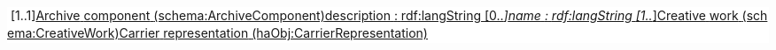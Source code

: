 <text fill="#000000" font-family="sans-serif" font-size="14" lengthAdjust="spacing" textLength="4" x="445.5" y="332.8857"> </text><text fill="#000000" font-family="sans-serif" font-size="14" lengthAdjust="spacing" textLength="36" x="449.5" y="332.8857">[1..1]</text></g></a><a href="#schema%3AArchiveComponent" target="_top" title="#schema%3AArchiveComponent" xlink:actuate="onRequest" xlink:href="#schema%3AArchiveComponent" xlink:show="new" xlink:title="#schema%3AArchiveComponent" xlink:type="simple"><g id="elem_schema_ArchiveComponent"><rect codeLine="19" fill="#F1F1F1" height="66.8906" id="schema_ArchiveComponent" rx="3.5" ry="3.5" style="stroke:#181818;stroke-width:0.5;" width="366" x="1195.5" y="596"/><text fill="#000000" font-family="sans-serif" font-size="14" font-weight="bold" lengthAdjust="spacing" textLength="60" x="1198.5" y="613.9951">Archive</text><text fill="#000000" font-family="sans-serif" font-size="14" font-weight="bold" lengthAdjust="spacing" textLength="5" x="1258.5" y="613.9951"> </text><text fill="#000000" font-family="sans-serif" font-size="14" font-weight="bold" lengthAdjust="spacing" textLength="89" x="1263.5" y="613.9951">component</text><text fill="#000000" font-family="sans-serif" font-size="14" lengthAdjust="spacing" textLength="4" x="1352.5" y="613.9951"> </text><text fill="#000000" font-family="sans-serif" font-size="14" lengthAdjust="spacing" textLength="202" x="1356.5" y="613.9951">(schema:ArchiveComponent)</text><line style="stroke:#181818;stroke-width:0.5;" x1="1196.5" x2="1560.5" y1="622.2969" y2="622.2969"/><text fill="#000000" font-family="sans-serif" font-size="14" lengthAdjust="spacing" textLength="77" x="1201.5" y="639.292">description</text><text fill="#000000" font-family="sans-serif" font-size="14" lengthAdjust="spacing" textLength="4" x="1278.5" y="639.292"> </text><text fill="#000000" font-family="sans-serif" font-size="14" lengthAdjust="spacing" textLength="5" x="1282.5" y="639.292">:</text><text fill="#000000" font-family="sans-serif" font-size="14" lengthAdjust="spacing" textLength="4" x="1287.5" y="639.292"> </text><text fill="#000000" font-family="sans-serif" font-size="14" font-style="italic" lengthAdjust="spacing" textLength="92" x="1291.5" y="639.292">rdf:langString</text><text fill="#000000" font-family="sans-serif" font-size="14" lengthAdjust="spacing" textLength="4" x="1383.5" y="639.292"> </text><text fill="#000000" font-family="sans-serif" font-size="14" lengthAdjust="spacing" textLength="34" x="1387.5" y="639.292">[0..*]</text><text fill="#000000" font-family="sans-serif" font-size="14" lengthAdjust="spacing" textLength="39" x="1201.5" y="655.5889">name</text><text fill="#000000" font-family="sans-serif" font-size="14" lengthAdjust="spacing" textLength="4" x="1240.5" y="655.5889"> </text><text fill="#000000" font-family="sans-serif" font-size="14" lengthAdjust="spacing" textLength="5" x="1244.5" y="655.5889">:</text><text fill="#000000" font-family="sans-serif" font-size="14" lengthAdjust="spacing" textLength="4" x="1249.5" y="655.5889"> </text><text fill="#000000" font-family="sans-serif" font-size="14" font-style="italic" lengthAdjust="spacing" textLength="92" x="1253.5" y="655.5889">rdf:langString</text><text fill="#000000" font-family="sans-serif" font-size="14" lengthAdjust="spacing" textLength="4" x="1345.5" y="655.5889"> </text><text fill="#000000" font-family="sans-serif" font-size="14" lengthAdjust="spacing" textLength="34" x="1349.5" y="655.5889">[1..*]</text></g></a><a href="#schema%3ACreativeWork" target="_top" title="#schema%3ACreativeWork" xlink:actuate="onRequest" xlink:href="#schema%3ACreativeWork" xlink:show="new" xlink:title="#schema%3ACreativeWork" xlink:type="simple"><g id="elem_schema_CreativeWork"><rect codeLine="33" fill="#F1F1F1" height="26.2969" id="schema_CreativeWork" rx="3.5" ry="3.5" style="stroke:#181818;stroke-width:0.5;" width="282" x="2271.5" y="859"/><text fill="#000000" font-family="sans-serif" font-size="14" font-weight="bold" lengthAdjust="spacing" textLength="66" x="2274.5" y="876.9951">Creative</text><text fill="#000000" font-family="sans-serif" font-size="14" font-weight="bold" lengthAdjust="spacing" textLength="5" x="2340.5" y="876.9951"> </text><text fill="#000000" font-family="sans-serif" font-size="14" font-weight="bold" lengthAdjust="spacing" textLength="40" x="2345.5" y="876.9951">work</text><text fill="#000000" font-family="sans-serif" font-size="14" lengthAdjust="spacing" textLength="4" x="2385.5" y="876.9951"> </text><text fill="#000000" font-family="sans-serif" font-size="14" lengthAdjust="spacing" textLength="161" x="2389.5" y="876.9951">(schema:CreativeWork)</text></g></a><a href="#haObj%3ACarrierRepresentation" target="_top" title="#haObj%3ACarrierRepresentation" xlink:actuate="onRequest" xlink:href="#haObj%3ACarrierRepresentation" xlink:show="new" xlink:title="#haObj%3ACarrierRepresentation" xlink:type="simple"><g id="elem_haObj_CarrierRepresentation"><rect codeLine="21" fill="#F1F1F1" height="26.2969" id="haObj_CarrierRepresentation" rx="3.5" ry="3.5" style="stroke:#181818;stroke-width:0.5;" width="395" x="694" y="616.5"/><text fill="#000000" font-family="sans-serif" font-size="14" font-weight="bold" lengthAdjust="spacing" textLength="55" x="697" y="634.4951">Carrier</text><text fill="#000000" font-family="sans-serif" font-size="14" font-weight="bold" lengthAdjust="spacing" textLength="5" x="752" y="634.4951"> </text><text fill="#000000" font-family="sans-serif" font-size="14" font-weight="bold" lengthAdjust="spacing" textLength="118" x="757" y="634.4951">representation</text><text fill="#000000" font-family="sans-serif" font-size="14" lengthAdjust="spacing" textLength="4" x="875" y="634.4951"> </text><text fill="#000000" font-family="sans-serif" font-size="14" lengthAdjust="spacing" textLength="207" x="879" y="634.4951">(haObj:CarrierRepresentation)</text></g></a>